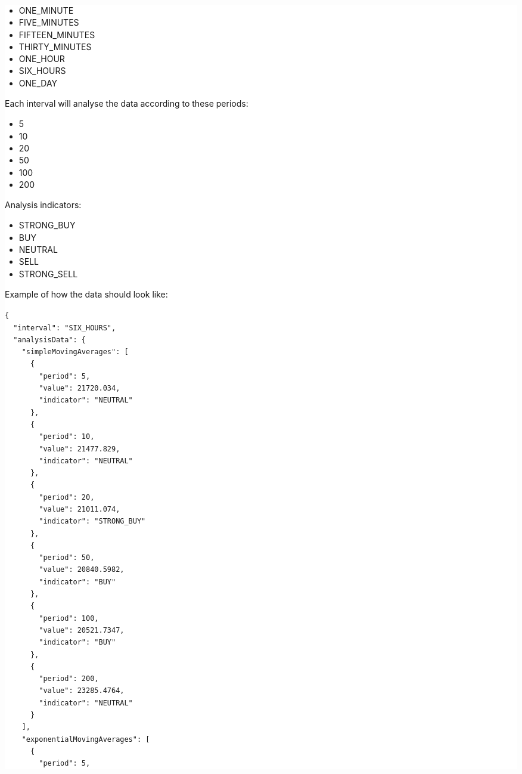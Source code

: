 -   ONE_MINUTE
-   FIVE_MINUTES
-   FIFTEEN_MINUTES
-   THIRTY_MINUTES
-   ONE_HOUR
-   SIX_HOURS
-   ONE_DAY

Each interval will analyse the data according to these periods:

-   5
-   10
-   20
-   50
-   100
-   200

Analysis indicators:

-   STRONG_BUY
-   BUY
-   NEUTRAL
-   SELL
-   STRONG_SELL

Example of how the data should look like:

```
{
  "interval": "SIX_HOURS",
  "analysisData": {
    "simpleMovingAverages": [
      {
        "period": 5,
        "value": 21720.034,
        "indicator": "NEUTRAL"
      },
      {
        "period": 10,
        "value": 21477.829,
        "indicator": "NEUTRAL"
      },
      {
        "period": 20,
        "value": 21011.074,
        "indicator": "STRONG_BUY"
      },
      {
        "period": 50,
        "value": 20840.5982,
        "indicator": "BUY"
      },
      {
        "period": 100,
        "value": 20521.7347,
        "indicator": "BUY"
      },
      {
        "period": 200,
        "value": 23285.4764,
        "indicator": "NEUTRAL"
      }
    ],
    "exponentialMovingAverages": [
      {
        "period": 5,
```